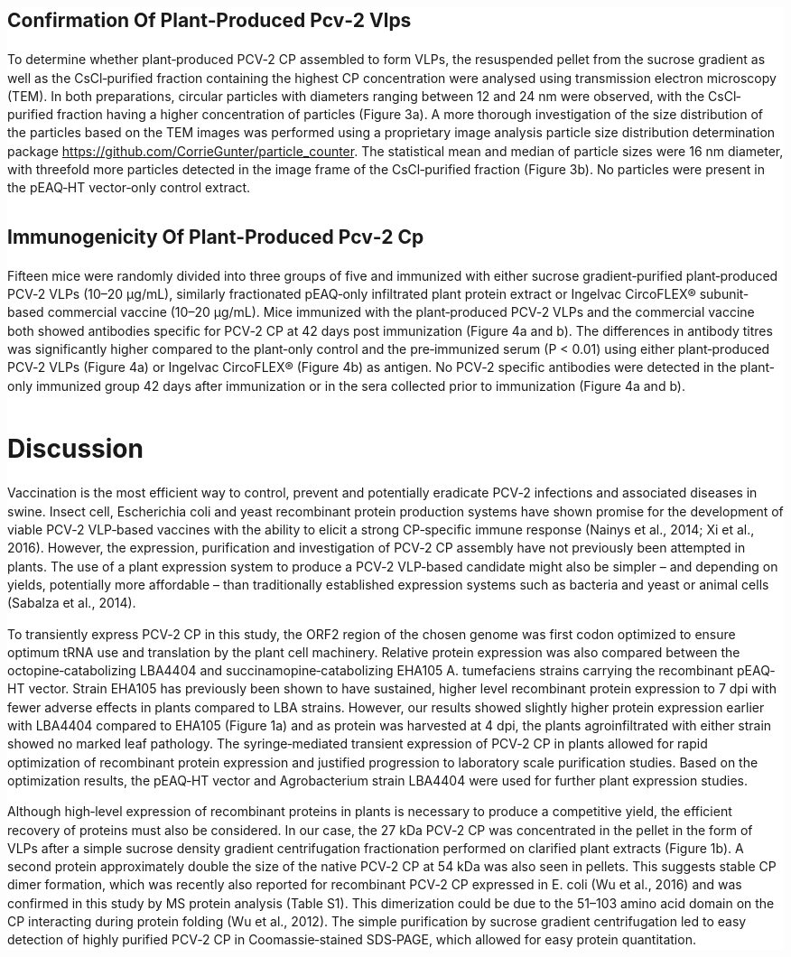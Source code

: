 ## Confirmation Of Plant‐Produced Pcv‐2 Vlps

To determine whether plant‐produced PCV‐2 CP assembled to form VLPs, the resuspended pellet from the sucrose gradient as well as the CsCl‐purified fraction containing the highest CP concentration were analysed using transmission electron microscopy (TEM). In both preparations, circular particles with diameters ranging between 12 and 24 nm were observed, with the CsCl‐purified fraction having a higher concentration of particles (Figure 3a). A more thorough investigation of the size distribution of the particles based on the TEM images was performed using a proprietary image analysis particle size distribution determination package https://github.com/CorrieGunter/particle_counter. The statistical mean and median of particle sizes were 16 nm diameter, with threefold more particles detected in the image frame of the CsCl‐purified fraction (Figure 3b). No particles were present in the pEAQ‐HT vector‐only control extract.

## Immunogenicity Of Plant‐Produced Pcv‐2 Cp

Fifteen mice were randomly divided into three groups of five and immunized with either sucrose gradient‐purified plant‐produced PCV‐2 VLPs (10–20 μg/mL), similarly fractionated pEAQ‐only infiltrated plant protein extract or Ingelvac CircoFLEX® subunit‐based commercial vaccine (10–20 μg/mL). Mice immunized with the plant‐produced PCV‐2 VLPs and the commercial vaccine both showed antibodies specific for PCV‐2 CP at 42 days post immunization (Figure 4a and b). The differences in antibody titres was significantly higher compared to the plant‐only control and the pre‐immunized serum (P < 0.01) using either plant‐produced PCV‐2 VLPs (Figure 4a) or Ingelvac CircoFLEX® (Figure 4b) as antigen. No PCV‐2 specific antibodies were detected in the plant‐only immunized group 42 days after immunization or in the sera collected prior to immunization (Figure 4a and b).

# Discussion

Vaccination is the most efficient way to control, prevent and potentially eradicate PCV‐2 infections and associated diseases in swine. Insect cell, Escherichia coli and yeast recombinant protein production systems have shown promise for the development of viable PCV‐2 VLP‐based vaccines with the ability to elicit a strong CP‐specific immune response (Nainys et al., 2014; Xi et al., 2016). However, the expression, purification and investigation of PCV‐2 CP assembly have not previously been attempted in plants. The use of a plant expression system to produce a PCV‐2 VLP‐based candidate might also be simpler – and depending on yields, potentially more affordable – than traditionally established expression systems such as bacteria and yeast or animal cells (Sabalza et al., 2014).

To transiently express PCV‐2 CP in this study, the ORF2 region of the chosen genome was first codon optimized to ensure optimum tRNA use and translation by the plant cell machinery. Relative protein expression was also compared between the octopine‐catabolizing LBA4404 and succinamopine‐catabolizing EHA105 A. tumefaciens strains carrying the recombinant pEAQ‐HT vector. Strain EHA105 has previously been shown to have sustained, higher level recombinant protein expression to 7 dpi with fewer adverse effects in plants compared to LBA strains. However, our results showed slightly higher protein expression earlier with LBA4404 compared to EHA105 (Figure 1a) and as protein was harvested at 4 dpi, the plants agroinfiltrated with either strain showed no marked leaf pathology. The syringe‐mediated transient expression of PCV‐2 CP in plants allowed for rapid optimization of recombinant protein expression and justified progression to laboratory scale purification studies. Based on the optimization results, the pEAQ‐HT vector and Agrobacterium strain LBA4404 were used for further plant expression studies.

Although high‐level expression of recombinant proteins in plants is necessary to produce a competitive yield, the efficient recovery of proteins must also be considered. In our case, the 27 kDa PCV‐2 CP was concentrated in the pellet in the form of VLPs after a simple sucrose density gradient centrifugation fractionation performed on clarified plant extracts (Figure 1b). A second protein approximately double the size of the native PCV‐2 CP at 54 kDa was also seen in pellets. This suggests stable CP dimer formation, which was recently also reported for recombinant PCV‐2 CP expressed in E. coli (Wu et al., 2016) and was confirmed in this study by MS protein analysis (Table S1). This dimerization could be due to the 51–103 amino acid domain on the CP interacting during protein folding (Wu et al., 2012). The simple purification by sucrose gradient centrifugation led to easy detection of highly purified PCV‐2 CP in Coomassie‐stained SDS‐PAGE, which allowed for easy protein quantitation.
